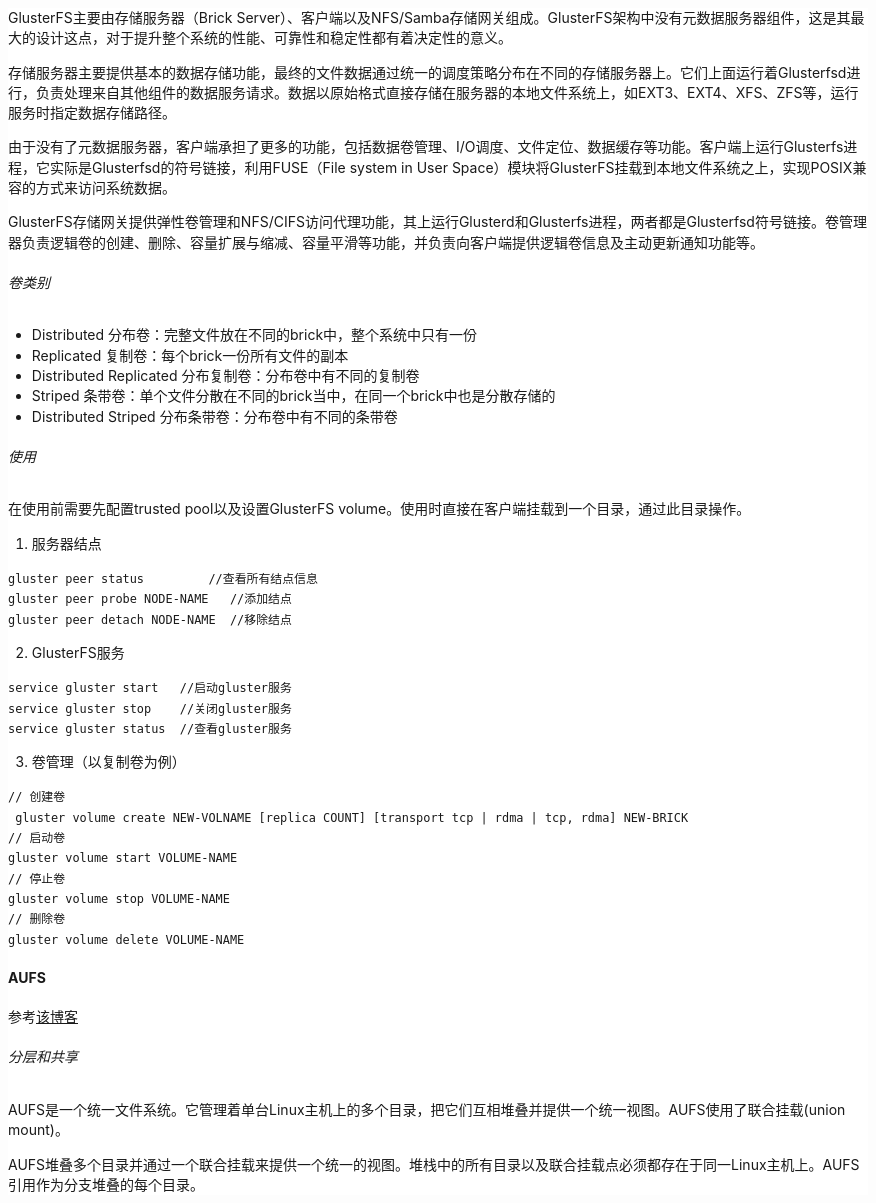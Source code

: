 GlusterFS主要由存储服务器（Brick Server）、客户端以及NFS/Samba存储网关组成。GlusterFS架构中没有元数据服务器组件，这是其最大的设计这点，对于提升整个系统的性能、可靠性和稳定性都有着决定性的意义。

存储服务器主要提供基本的数据存储功能，最终的文件数据通过统一的调度策略分布在不同的存储服务器上。它们上面运行着Glusterfsd进行，负责处理来自其他组件的数据服务请求。数据以原始格式直接存储在服务器的本地文件系统上，如EXT3、EXT4、XFS、ZFS等，运行服务时指定数据存储路径。

由于没有了元数据服务器，客户端承担了更多的功能，包括数据卷管理、I/O调度、文件定位、数据缓存等功能。客户端上运行Glusterfs进程，它实际是Glusterfsd的符号链接，利用FUSE（File system in User Space）模块将GlusterFS挂载到本地文件系统之上，实现POSIX兼容的方式来访问系统数据。

GlusterFS存储网关提供弹性卷管理和NFS/CIFS访问代理功能，其上运行Glusterd和Glusterfs进程，两者都是Glusterfsd符号链接。卷管理器负责逻辑卷的创建、删除、容量扩展与缩减、容量平滑等功能，并负责向客户端提供逻辑卷信息及主动更新通知功能等。

###### 卷类别

* Distributed 分布卷：完整文件放在不同的brick中，整个系统中只有一份
* Replicated 复制卷：每个brick一份所有文件的副本
* Distributed Replicated 分布复制卷：分布卷中有不同的复制卷
* Striped 条带卷：单个文件分散在不同的brick当中，在同一个brick中也是分散存储的
* Distributed Striped 分布条带卷：分布卷中有不同的条带卷 

###### 使用

在使用前需要先配置trusted pool以及设置GlusterFS volume。使用时直接在客户端挂载到一个目录，通过此目录操作。

1. 服务器结点
```
gluster peer status         //查看所有结点信息
gluster peer probe NODE-NAME   //添加结点
gluster peer detach NODE-NAME  //移除结点
```
2. GlusterFS服务
```
service gluster start   //启动gluster服务
service gluster stop    //关闭gluster服务
service gluster status  //查看gluster服务
```
3. 卷管理（以复制卷为例）
```
// 创建卷
 gluster volume create NEW-VOLNAME [replica COUNT] [transport tcp | rdma | tcp, rdma] NEW-BRICK
// 启动卷
gluster volume start VOLUME-NAME
// 停止卷
gluster volume stop VOLUME-NAME
// 删除卷
gluster volume delete VOLUME-NAME
```

#### AUFS

参考[该博客](https://www.centos.bz/2016/12/aufs-storage-driver-in-practice/)

###### 分层和共享

AUFS是一个统一文件系统。它管理着单台Linux主机上的多个目录，把它们互相堆叠并提供一个统一视图。AUFS使用了联合挂载(union mount)。

AUFS堆叠多个目录并通过一个联合挂载来提供一个统一的视图。堆栈中的所有目录以及联合挂载点必须都存在于同一Linux主机上。AUFS引用作为分支堆叠的每个目录。
